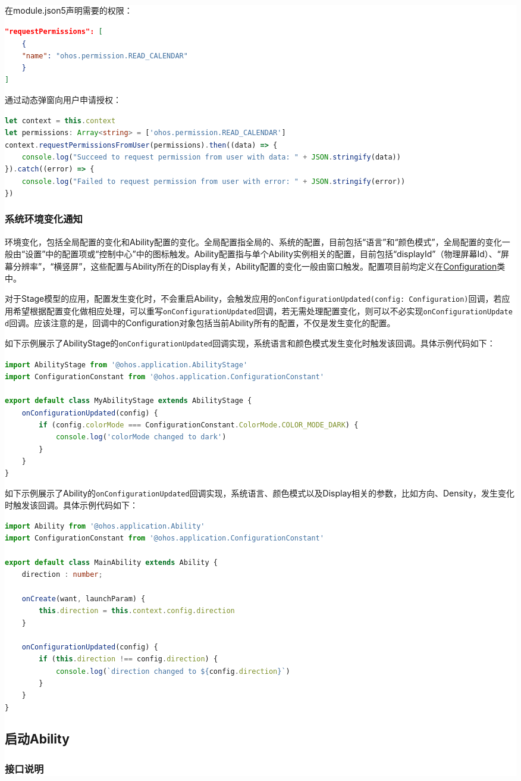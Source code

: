 在module.json5声明需要的权限：
```json
"requestPermissions": [
    {
    "name": "ohos.permission.READ_CALENDAR"
    }
]
```
通过动态弹窗向用户申请授权：
```ts
let context = this.context
let permissions: Array<string> = ['ohos.permission.READ_CALENDAR']
context.requestPermissionsFromUser(permissions).then((data) => {
    console.log("Succeed to request permission from user with data: " + JSON.stringify(data))
}).catch((error) => {
    console.log("Failed to request permission from user with error: " + JSON.stringify(error))
})
```
### 系统环境变化通知
环境变化，包括全局配置的变化和Ability配置的变化。全局配置指全局的、系统的配置，目前包括“语言”和“颜色模式”，全局配置的变化一般由“设置”中的配置项或“控制中心”中的图标触发。Ability配置指与单个Ability实例相关的配置，目前包括“displayId”（物理屏幕Id）、“屏幕分辨率”，“横竖屏”，这些配置与Ability所在的Display有关，Ability配置的变化一般由窗口触发。配置项目前均定义在[Configuration](https://gitee.com/openharmony/docs/blob/master/zh-cn/application-dev/reference/apis/js-apis-configuration.md)类中。

对于Stage模型的应用，配置发生变化时，不会重启Ability，会触发应用的`onConfigurationUpdated(config: Configuration)`回调，若应用希望根据配置变化做相应处理，可以重写`onConfigurationUpdated`回调，若无需处理配置变化，则可以不必实现`onConfigurationUpdated`回调。应该注意的是，回调中的Configuration对象包括当前Ability所有的配置，不仅是发生变化的配置。

如下示例展示了AbilityStage的`onConfigurationUpdated`回调实现，系统语言和颜色模式发生变化时触发该回调。具体示例代码如下：
```ts
import AbilityStage from '@ohos.application.AbilityStage'
import ConfigurationConstant from '@ohos.application.ConfigurationConstant'

export default class MyAbilityStage extends AbilityStage {
    onConfigurationUpdated(config) {
        if (config.colorMode === ConfigurationConstant.ColorMode.COLOR_MODE_DARK) {
            console.log('colorMode changed to dark')
        }
    }
}
```

如下示例展示了Ability的`onConfigurationUpdated`回调实现，系统语言、颜色模式以及Display相关的参数，比如方向、Density，发生变化时触发该回调。具体示例代码如下：
```ts
import Ability from '@ohos.application.Ability'
import ConfigurationConstant from '@ohos.application.ConfigurationConstant'

export default class MainAbility extends Ability {
    direction : number;

    onCreate(want, launchParam) {
        this.direction = this.context.config.direction
    }

    onConfigurationUpdated(config) {
        if (this.direction !== config.direction) {
            console.log(`direction changed to ${config.direction}`)
        }
    }
}
```
## 启动Ability
### 接口说明